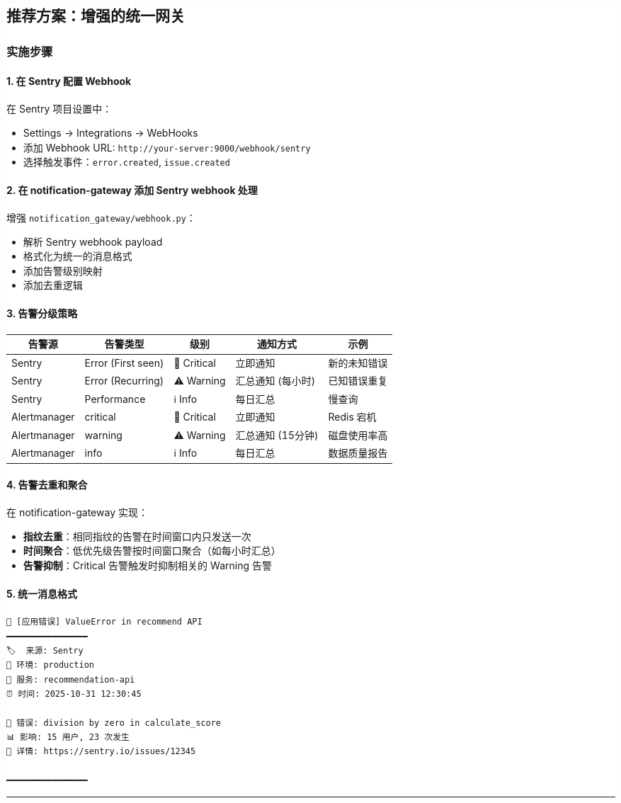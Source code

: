 
## 推荐方案：增强的统一网关

### 实施步骤

#### 1. 在 Sentry 配置 Webhook

在 Sentry 项目设置中：
- Settings → Integrations → WebHooks
- 添加 Webhook URL: `http://your-server:9000/webhook/sentry`
- 选择触发事件：`error.created`, `issue.created`

#### 2. 在 notification-gateway 添加 Sentry webhook 处理

增强 `notification_gateway/webhook.py`：
- 解析 Sentry webhook payload
- 格式化为统一的消息格式
- 添加告警级别映射
- 添加去重逻辑

#### 3. 告警分级策略

| 告警源 | 告警类型 | 级别 | 通知方式 | 示例 |
|--------|---------|------|---------|------|
| Sentry | Error (First seen) | 🚨 Critical | 立即通知 | 新的未知错误 |
| Sentry | Error (Recurring) | ⚠️ Warning | 汇总通知 (每小时) | 已知错误重复 |
| Sentry | Performance | ℹ️ Info | 每日汇总 | 慢查询 |
| Alertmanager | critical | 🚨 Critical | 立即通知 | Redis 宕机 |
| Alertmanager | warning | ⚠️ Warning | 汇总通知 (15分钟) | 磁盘使用率高 |
| Alertmanager | info | ℹ️ Info | 每日汇总 | 数据质量报告 |

#### 4. 告警去重和聚合

在 notification-gateway 实现：
- **指纹去重**：相同指纹的告警在时间窗口内只发送一次
- **时间聚合**：低优先级告警按时间窗口聚合（如每小时汇总）
- **告警抑制**：Critical 告警触发时抑制相关的 Warning 告警

#### 5. 统一消息格式

```
🚨 [应用错误] ValueError in recommend API
━━━━━━━━━━━━━━━━
🏷️  来源: Sentry
📍 环境: production
🔗 服务: recommendation-api
⏰ 时间: 2025-10-31 12:30:45

📝 错误: division by zero in calculate_score
📊 影响: 15 用户, 23 次发生
🔗 详情: https://sentry.io/issues/12345

━━━━━━━━━━━━━━━━
```

---
